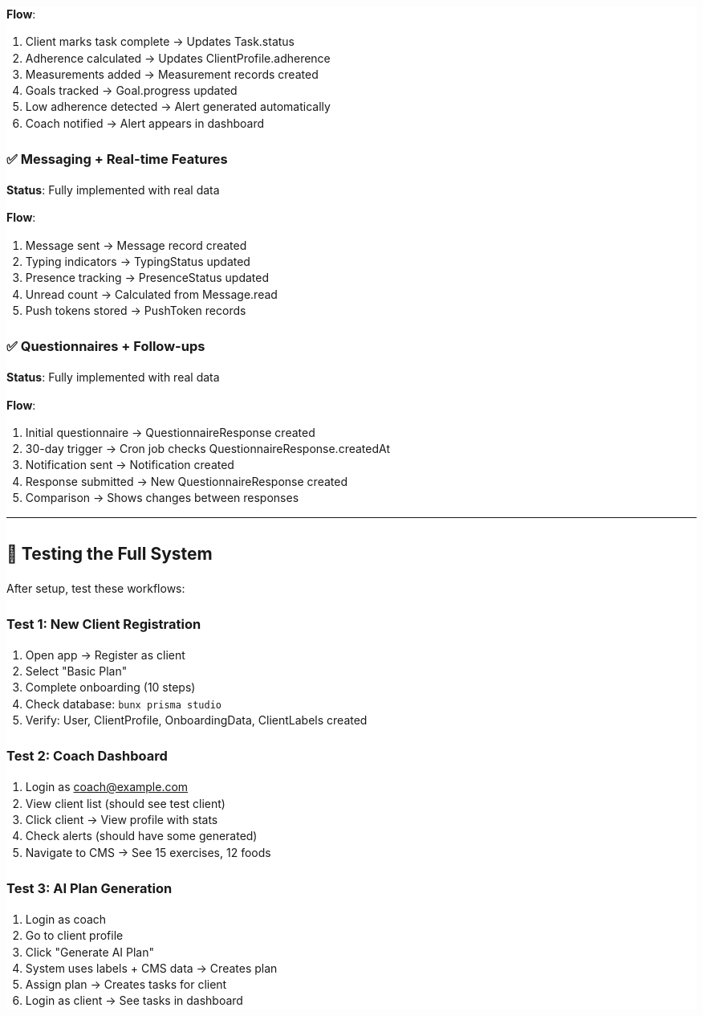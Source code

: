 **Flow**:
1. Client marks task complete → Updates Task.status
2. Adherence calculated → Updates ClientProfile.adherence
3. Measurements added → Measurement records created
4. Goals tracked → Goal.progress updated
5. Low adherence detected → Alert generated automatically
6. Coach notified → Alert appears in dashboard

### ✅ Messaging + Real-time Features
**Status**: Fully implemented with real data

**Flow**:
1. Message sent → Message record created
2. Typing indicators → TypingStatus updated
3. Presence tracking → PresenceStatus updated
4. Unread count → Calculated from Message.read
5. Push tokens stored → PushToken records

### ✅ Questionnaires + Follow-ups
**Status**: Fully implemented with real data

**Flow**:
1. Initial questionnaire → QuestionnaireResponse created
2. 30-day trigger → Cron job checks QuestionnaireResponse.createdAt
3. Notification sent → Notification created
4. Response submitted → New QuestionnaireResponse created
5. Comparison → Shows changes between responses

---

## 🧪 Testing the Full System

After setup, test these workflows:

### Test 1: New Client Registration
1. Open app → Register as client
2. Select "Basic Plan" 
3. Complete onboarding (10 steps)
4. Check database: `bunx prisma studio`
5. Verify: User, ClientProfile, OnboardingData, ClientLabels created

### Test 2: Coach Dashboard
1. Login as coach@example.com
2. View client list (should see test client)
3. Click client → View profile with stats
4. Check alerts (should have some generated)
5. Navigate to CMS → See 15 exercises, 12 foods

### Test 3: AI Plan Generation
1. Login as coach
2. Go to client profile
3. Click "Generate AI Plan"
4. System uses labels + CMS data → Creates plan
5. Assign plan → Creates tasks for client
6. Login as client → See tasks in dashboard
